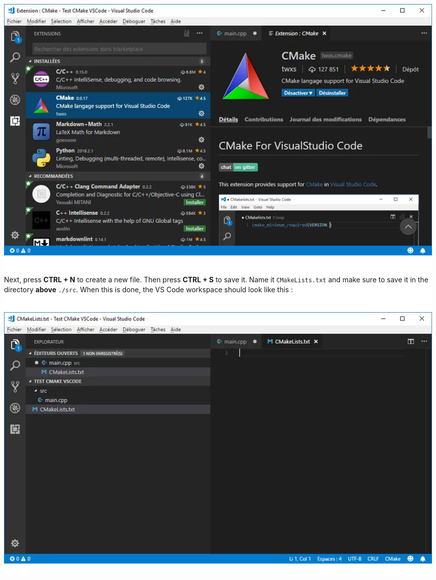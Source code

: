 <img src="./assets/CMakeVSCode7.webp" alt="" width="900" loading="lazy"/>
&nbsp;
</div>



Next, press **CTRL + N** to create a new file. Then press **CTRL + S** to save it. Name it ``CMakeLists.txt`` and make sure to save it in the directory **above** ``./src``. When this is done, the VS Code workspace should look like this :

<div align="center">
&nbsp;
<img src="./assets/CMakeVSCode9.webp" alt="" width="900" loading="lazy"/>
&nbsp;